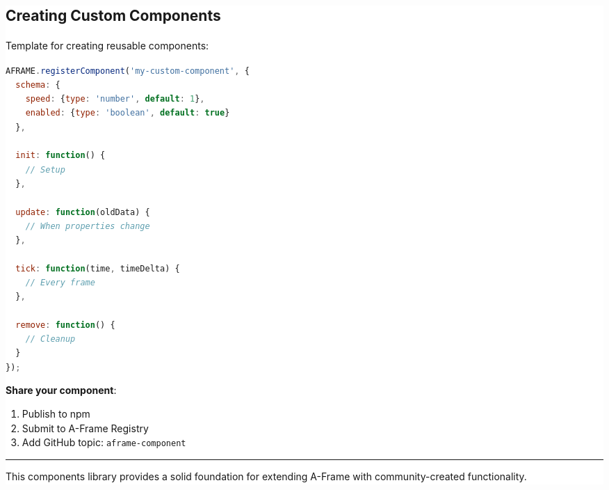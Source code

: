 
## Creating Custom Components

Template for creating reusable components:

```javascript
AFRAME.registerComponent('my-custom-component', {
  schema: {
    speed: {type: 'number', default: 1},
    enabled: {type: 'boolean', default: true}
  },

  init: function() {
    // Setup
  },

  update: function(oldData) {
    // When properties change
  },

  tick: function(time, timeDelta) {
    // Every frame
  },

  remove: function() {
    // Cleanup
  }
});
```

**Share your component**:
1. Publish to npm
2. Submit to A-Frame Registry
3. Add GitHub topic: `aframe-component`

---

This components library provides a solid foundation for extending A-Frame with community-created functionality.
